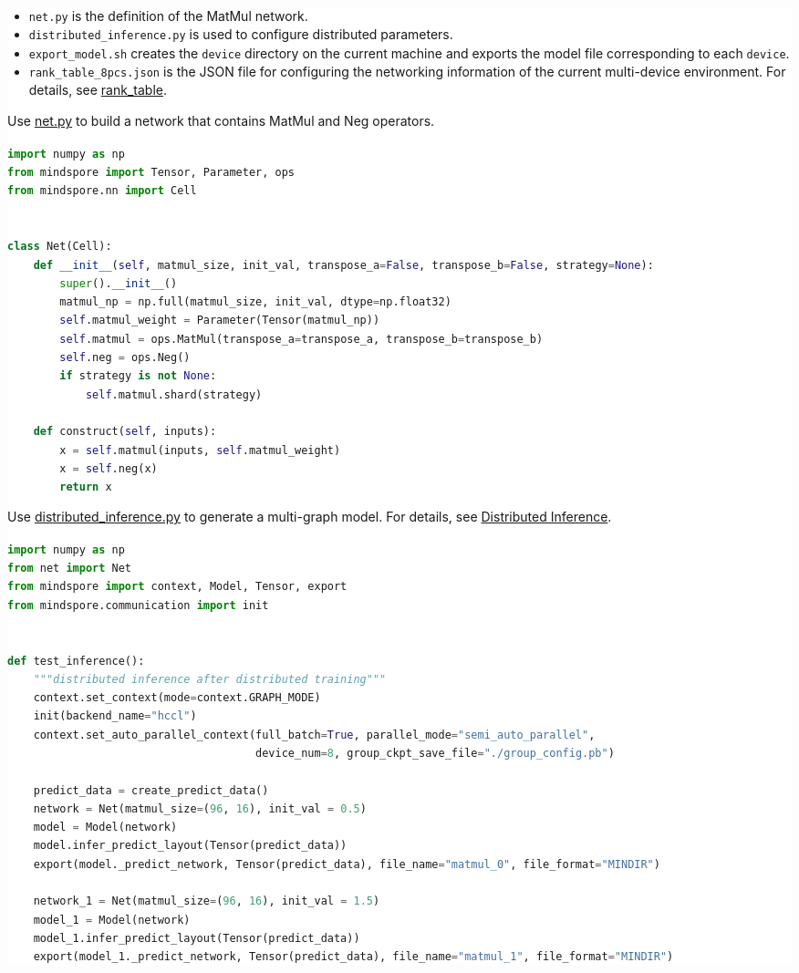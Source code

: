 - `net.py` is the definition of the MatMul network.
- `distributed_inference.py` is used to configure distributed parameters.
- `export_model.sh` creates the `device` directory on the current machine and exports the model file corresponding to each `device`.
- `rank_table_8pcs.json` is the JSON file for configuring the networking information of the current multi-device environment. For details, see [rank_table](https://gitee.com/mindspore/mindspore/tree/r1.3/model_zoo/utils/hccl_tools).

Use [net.py](https://gitee.com/mindspore/serving/blob/r1.3/example/matmul_distributed/export_model/net.py) to build a network that contains MatMul and Neg operators.

```python
import numpy as np
from mindspore import Tensor, Parameter, ops
from mindspore.nn import Cell


class Net(Cell):
    def __init__(self, matmul_size, init_val, transpose_a=False, transpose_b=False, strategy=None):
        super().__init__()
        matmul_np = np.full(matmul_size, init_val, dtype=np.float32)
        self.matmul_weight = Parameter(Tensor(matmul_np))
        self.matmul = ops.MatMul(transpose_a=transpose_a, transpose_b=transpose_b)
        self.neg = ops.Neg()
        if strategy is not None:
            self.matmul.shard(strategy)

    def construct(self, inputs):
        x = self.matmul(inputs, self.matmul_weight)
        x = self.neg(x)
        return x
```

Use [distributed_inference.py](https://gitee.com/mindspore/serving/blob/r1.3/example/pipeline_distributed/export_model/distributed_inference.py) to generate a multi-graph model. For details, see [Distributed Inference](https://www.mindspore.cn/docs/programming_guide/en/r1.3/distributed_inference.html).

```python
import numpy as np
from net import Net
from mindspore import context, Model, Tensor, export
from mindspore.communication import init


def test_inference():
    """distributed inference after distributed training"""
    context.set_context(mode=context.GRAPH_MODE)
    init(backend_name="hccl")
    context.set_auto_parallel_context(full_batch=True, parallel_mode="semi_auto_parallel",
                                      device_num=8, group_ckpt_save_file="./group_config.pb")

    predict_data = create_predict_data()
    network = Net(matmul_size=(96, 16), init_val = 0.5)
    model = Model(network)
    model.infer_predict_layout(Tensor(predict_data))
    export(model._predict_network, Tensor(predict_data), file_name="matmul_0", file_format="MINDIR")

    network_1 = Net(matmul_size=(96, 16), init_val = 1.5)
    model_1 = Model(network)
    model_1.infer_predict_layout(Tensor(predict_data))
    export(model_1._predict_network, Tensor(predict_data), file_name="matmul_1", file_format="MINDIR")


```